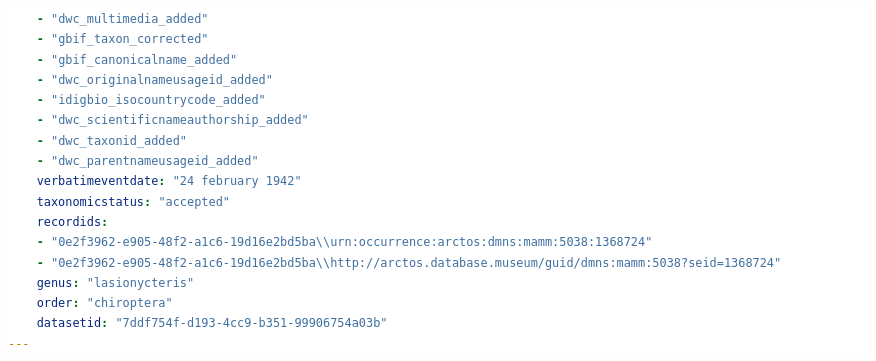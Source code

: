 ```yaml
    - "dwc_multimedia_added"
    - "gbif_taxon_corrected"
    - "gbif_canonicalname_added"
    - "dwc_originalnameusageid_added"
    - "idigbio_isocountrycode_added"
    - "dwc_scientificnameauthorship_added"
    - "dwc_taxonid_added"
    - "dwc_parentnameusageid_added"
    verbatimeventdate: "24 february 1942"
    taxonomicstatus: "accepted"
    recordids:
    - "0e2f3962-e905-48f2-a1c6-19d16e2bd5ba\\urn:occurrence:arctos:dmns:mamm:5038:1368724"
    - "0e2f3962-e905-48f2-a1c6-19d16e2bd5ba\\http://arctos.database.museum/guid/dmns:mamm:5038?seid=1368724"
    genus: "lasionycteris"
    order: "chiroptera"
    datasetid: "7ddf754f-d193-4cc9-b351-99906754a03b"
---
```

